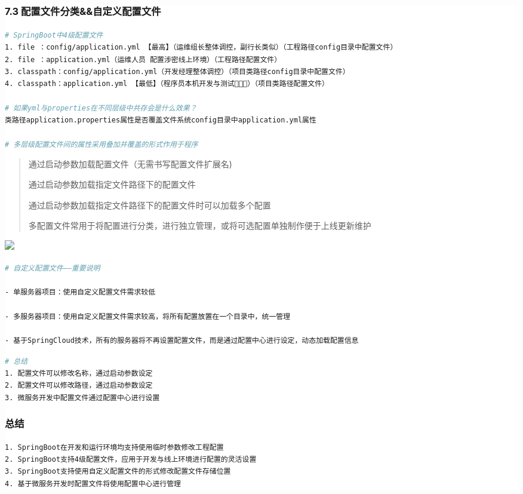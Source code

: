 

### 7.3 配置文件分类&&自定义配置文件

```bash
# SpringBoot中4级配置文件
1. file ：config/application.yml 【最高】（运维组长整体调控，副行长类似）（工程路径config目录中配置文件）
2. file ：application.yml（运维人员 配置涉密线上环境）（工程路径配置文件）
3. classpath：config/application.yml（开发经理整体调控）（项目类路径config目录中配置文件）
4. classpath：application.yml 【最低】（程序员本机开发与测试👨🏻‍💻）（项目类路径配置文件）

# 如果yml与properties在不同层级中共存会是什么效果？
类路径application.properties属性是否覆盖文件系统config目录中application.yml属性

# 多层级配置文件间的属性采用叠加并覆盖的形式作用于程序
```



> 通过启动参数加载配置文件（无需书写配置文件扩展名)
>
> 通过启动参数加载指定文件路径下的配置文件
>
> 通过启动参数加载指定文件路径下的配置文件时可以加载多个配置
>
> 多配置文件常用于将配置进行分类，进行独立管理，或将可选配置单独制作便于上线更新维护

![](https://notes2021.oss-cn-beijing.aliyuncs.com/2021/image-20220304130940441.png?w=600)



```bash
# 自定义配置文件——重要说明

- 单服务器项目：使用自定义配置文件需求较低

- 多服务器项目：使用自定义配置文件需求较高，将所有配置放置在一个目录中，统一管理

- 基于SpringCloud技术，所有的服务器将不再设置配置文件，而是通过配置中心进行设定，动态加载配置信息
```



```bash
# 总结
1. 配置文件可以修改名称，通过启动参数设定
2. 配置文件可以修改路径，通过启动参数设定
3. 微服务开发中配置文件通过配置中心进行设置
```

### 总结

```bash
1. SpringBoot在开发和运行环境均支持使用临时参数修改工程配置
2. SpringBoot支持4级配置文件，应用于开发与线上环境进行配置的灵活设置
3. SpringBoot支持使用自定义配置文件的形式修改配置文件存储位置
4. 基于微服务开发时配置文件将使用配置中心进行管理
```
